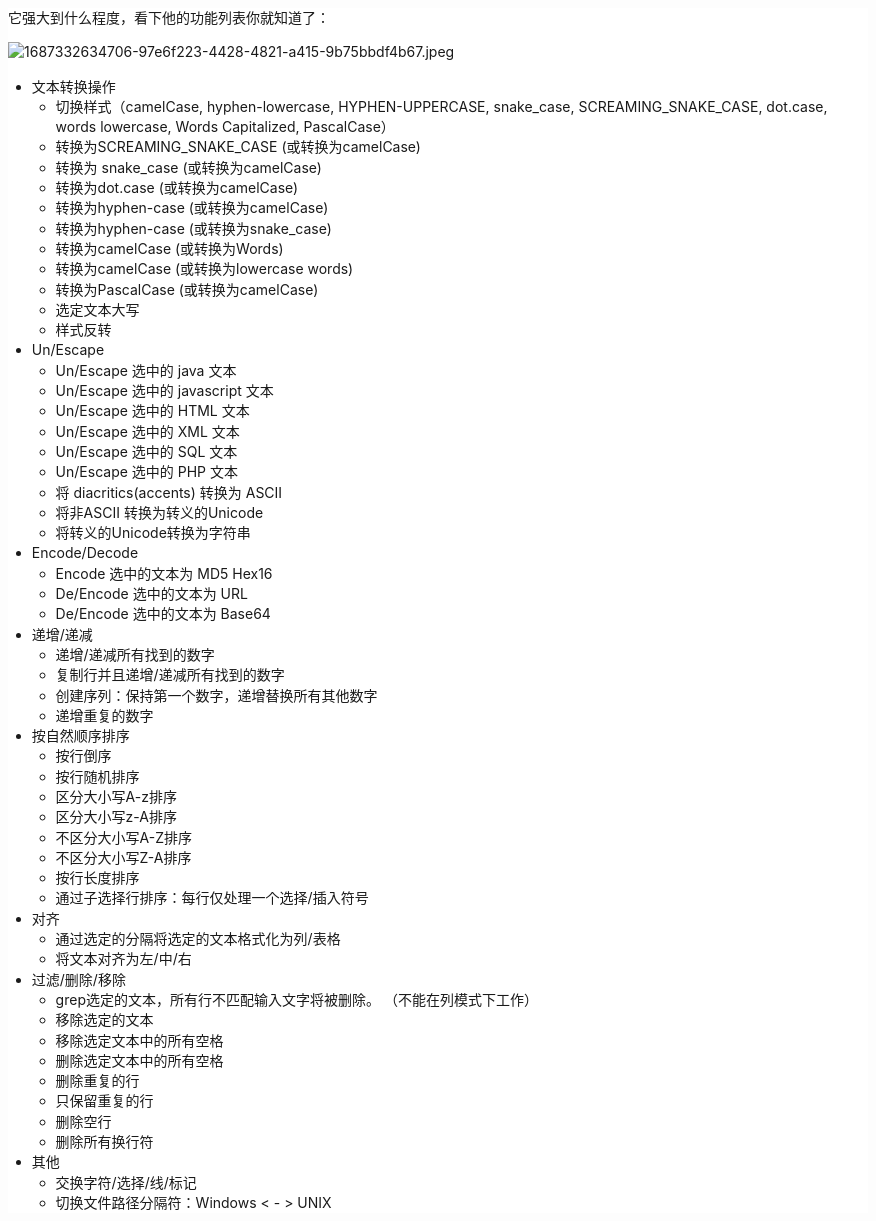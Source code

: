 它强大到什么程度，看下他的功能列表你就知道了：

![1687332634706-97e6f223-4428-4821-a415-9b75bbdf4b67.jpeg](./img/eYRWXI3gttkjdk2m/1687332634706-97e6f223-4428-4821-a415-9b75bbdf4b67-969763.jpeg)

+ 文本转换操作
    - 切换样式（camelCase, hyphen-lowercase, HYPHEN-UPPERCASE, snake_case, SCREAMING_SNAKE_CASE, dot.case, words lowercase, Words Capitalized, PascalCase）
    - 转换为SCREAMING_SNAKE_CASE (或转换为camelCase)
    - 转换为 snake_case (或转换为camelCase)
    - 转换为dot.case (或转换为camelCase)
    - 转换为hyphen-case (或转换为camelCase)
    - 转换为hyphen-case (或转换为snake_case)
    - 转换为camelCase (或转换为Words)
    - 转换为camelCase (或转换为lowercase words)
    - 转换为PascalCase (或转换为camelCase)
    - 选定文本大写
    - 样式反转
+ Un/Escape
    - Un/Escape 选中的 java 文本
    - Un/Escape 选中的 javascript 文本
    - Un/Escape 选中的 HTML 文本
    - Un/Escape 选中的 XML 文本
    - Un/Escape 选中的 SQL 文本
    - Un/Escape 选中的 PHP 文本
    - 将 diacritics(accents) 转换为 ASCII
    - 将非ASCII 转换为转义的Unicode
    - 将转义的Unicode转换为字符串
+ Encode/Decode
    - Encode 选中的文本为 MD5 Hex16
    - De/Encode 选中的文本为 URL
    - De/Encode 选中的文本为 Base64
+ 递增/递减
    - 递增/递减所有找到的数字
    - 复制行并且递增/递减所有找到的数字
    - 创建序列：保持第一个数字，递增替换所有其他数字
    - 递增重复的数字
+ 按自然顺序排序
    - 按行倒序
    - 按行随机排序
    - 区分大小写A-z排序
    - 区分大小写z-A排序
    - 不区分大小写A-Z排序
    - 不区分大小写Z-A排序
    - 按行长度排序
    - 通过子选择行排序：每行仅处理一个选择/插入符号
+ 对齐
    - 通过选定的分隔将选定的文本格式化为列/表格
    - 将文本对齐为左/中/右
+ 过滤/删除/移除
    - grep选定的文本，所有行不匹配输入文字将被删除。 （不能在列模式下工作）
    - 移除选定的文本
    - 移除选定文本中的所有空格
    - 删除选定文本中的所有空格
    - 删除重复的行
    - 只保留重复的行
    - 删除空行
    - 删除所有换行符
+ 其他
    - 交换字符/选择/线/标记
    - 切换文件路径分隔符：Windows < - > UNIX
